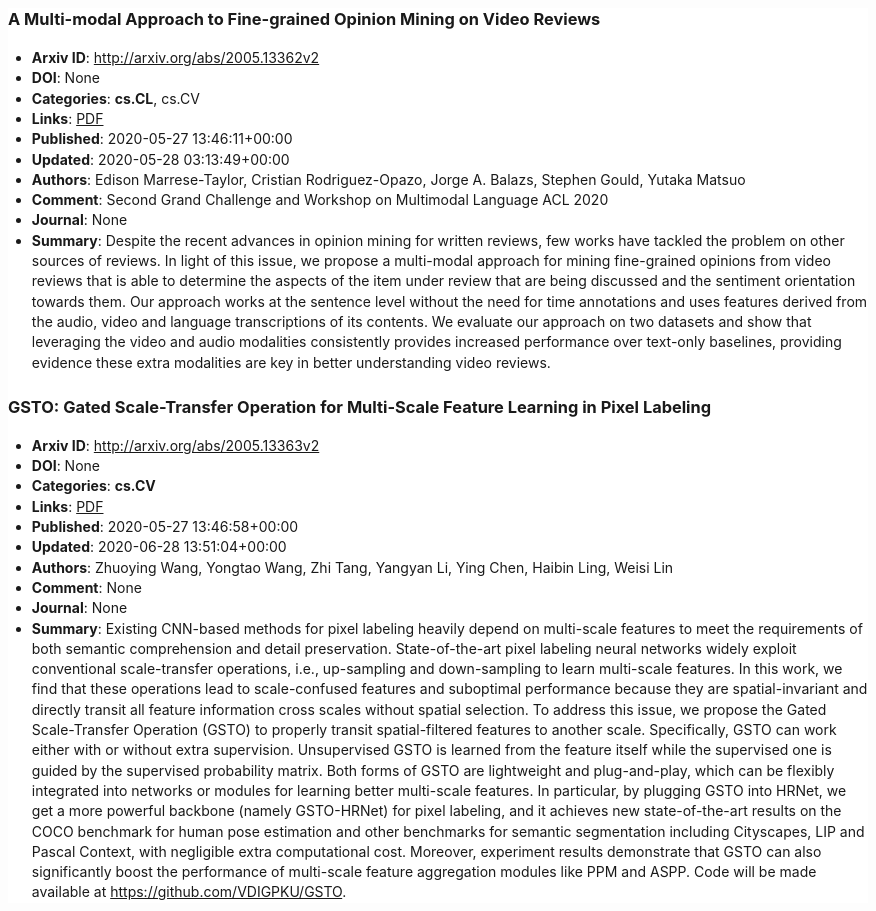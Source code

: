 

### A Multi-modal Approach to Fine-grained Opinion Mining on Video Reviews
- **Arxiv ID**: http://arxiv.org/abs/2005.13362v2
- **DOI**: None
- **Categories**: **cs.CL**, cs.CV
- **Links**: [PDF](http://arxiv.org/pdf/2005.13362v2)
- **Published**: 2020-05-27 13:46:11+00:00
- **Updated**: 2020-05-28 03:13:49+00:00
- **Authors**: Edison Marrese-Taylor, Cristian Rodriguez-Opazo, Jorge A. Balazs, Stephen Gould, Yutaka Matsuo
- **Comment**: Second Grand Challenge and Workshop on Multimodal Language ACL 2020
- **Journal**: None
- **Summary**: Despite the recent advances in opinion mining for written reviews, few works have tackled the problem on other sources of reviews. In light of this issue, we propose a multi-modal approach for mining fine-grained opinions from video reviews that is able to determine the aspects of the item under review that are being discussed and the sentiment orientation towards them. Our approach works at the sentence level without the need for time annotations and uses features derived from the audio, video and language transcriptions of its contents. We evaluate our approach on two datasets and show that leveraging the video and audio modalities consistently provides increased performance over text-only baselines, providing evidence these extra modalities are key in better understanding video reviews.



### GSTO: Gated Scale-Transfer Operation for Multi-Scale Feature Learning in Pixel Labeling
- **Arxiv ID**: http://arxiv.org/abs/2005.13363v2
- **DOI**: None
- **Categories**: **cs.CV**
- **Links**: [PDF](http://arxiv.org/pdf/2005.13363v2)
- **Published**: 2020-05-27 13:46:58+00:00
- **Updated**: 2020-06-28 13:51:04+00:00
- **Authors**: Zhuoying Wang, Yongtao Wang, Zhi Tang, Yangyan Li, Ying Chen, Haibin Ling, Weisi Lin
- **Comment**: None
- **Journal**: None
- **Summary**: Existing CNN-based methods for pixel labeling heavily depend on multi-scale features to meet the requirements of both semantic comprehension and detail preservation. State-of-the-art pixel labeling neural networks widely exploit conventional scale-transfer operations, i.e., up-sampling and down-sampling to learn multi-scale features. In this work, we find that these operations lead to scale-confused features and suboptimal performance because they are spatial-invariant and directly transit all feature information cross scales without spatial selection. To address this issue, we propose the Gated Scale-Transfer Operation (GSTO) to properly transit spatial-filtered features to another scale. Specifically, GSTO can work either with or without extra supervision. Unsupervised GSTO is learned from the feature itself while the supervised one is guided by the supervised probability matrix. Both forms of GSTO are lightweight and plug-and-play, which can be flexibly integrated into networks or modules for learning better multi-scale features. In particular, by plugging GSTO into HRNet, we get a more powerful backbone (namely GSTO-HRNet) for pixel labeling, and it achieves new state-of-the-art results on the COCO benchmark for human pose estimation and other benchmarks for semantic segmentation including Cityscapes, LIP and Pascal Context, with negligible extra computational cost. Moreover, experiment results demonstrate that GSTO can also significantly boost the performance of multi-scale feature aggregation modules like PPM and ASPP. Code will be made available at https://github.com/VDIGPKU/GSTO.
